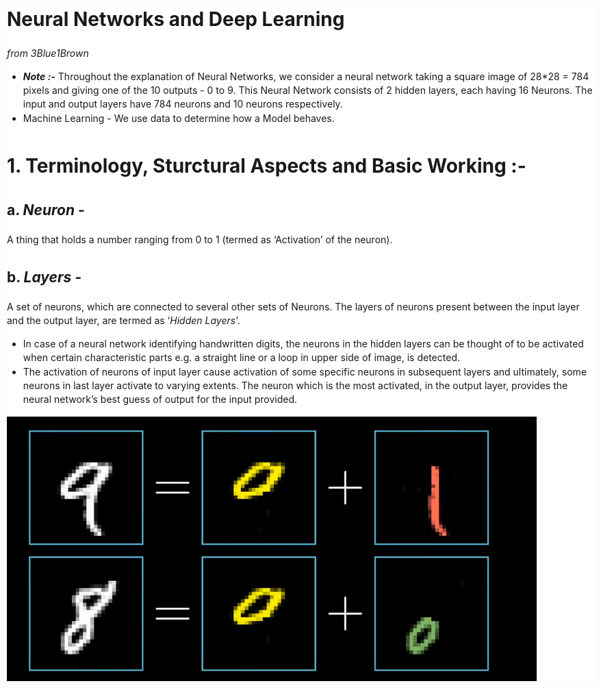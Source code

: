# Neural Networks and Deep Learning

*from 3Blue1Brown*

- ***Note :-*** Throughout the explanation of Neural Networks, we consider a neural network taking a square image of 28*28 = 784 pixels and giving one of the 10 outputs - 0 to 9. This Neural Network consists of 2 hidden layers, each having 16 Neurons. The input and output layers have 784 neurons and 10 neurons respectively.
- Machine Learning - We use data to determine how a Model behaves.

# 1. Terminology, Sturctural Aspects and Basic Working :-

## a. *Neuron -*

 A thing that holds a number ranging from 0 to 1 (termed as ‘Activation’ of the neuron).

## b. *Layers -*

A set of neurons, which are connected to several other sets of Neurons. The layers of neurons present between the input layer and the output layer, are termed as ‘*Hidden Layers*’. 

- In case of a neural network identifying handwritten digits, the neurons in the hidden layers can be thought of to be activated when certain characteristic parts e.g. a straight line or a loop in upper side of image, is detected.
- The activation of neurons of input layer cause activation of some specific neurons in subsequent layers and ultimately, some neurons in last layer activate to varying extents. The neuron which is the most activated, in the output layer, provides the neural network’s best guess of output for the input provided.

![Curves in digit structures](Neural%20Networks%20and%20Deep%20Learning%20182a99e3c172458bac92a1430a6cff2e/Screenshot_from_2024-06-28_15-16-56.png)
